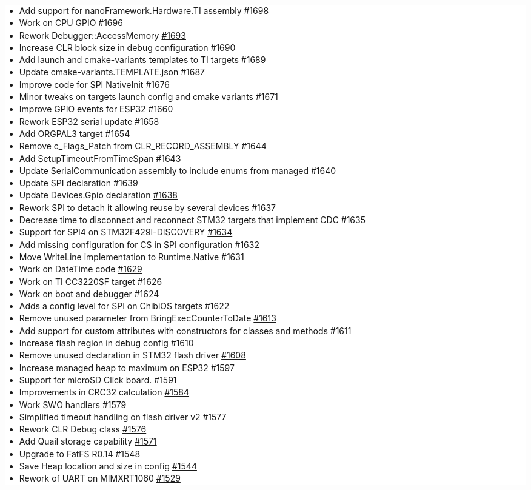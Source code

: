 - Add support for nanoFramework.Hardware.TI assembly [\#1698](https://github.com/nanoframework/nf-interpreter/pull/1698)
- Work on CPU GPIO [\#1696](https://github.com/nanoframework/nf-interpreter/pull/1696)
- Rework Debugger::AccessMemory [\#1693](https://github.com/nanoframework/nf-interpreter/pull/1693)
- Increase CLR block size in debug configuration [\#1690](https://github.com/nanoframework/nf-interpreter/pull/1690)
- Add launch and cmake-variants templates to TI targets [\#1689](https://github.com/nanoframework/nf-interpreter/pull/1689)
- Update cmake-variants.TEMPLATE.json [\#1687](https://github.com/nanoframework/nf-interpreter/pull/1687)
- Improve code for SPI NativeInit [\#1676](https://github.com/nanoframework/nf-interpreter/pull/1676)
- Minor tweaks on targets launch config and cmake variants [\#1671](https://github.com/nanoframework/nf-interpreter/pull/1671)
- Improve GPIO events for ESP32 [\#1660](https://github.com/nanoframework/nf-interpreter/pull/1660)
- Rework ESP32 serial update [\#1658](https://github.com/nanoframework/nf-interpreter/pull/1658)
- Add ORGPAL3 target [\#1654](https://github.com/nanoframework/nf-interpreter/pull/1654)
- Remove c\_Flags\_Patch from CLR\_RECORD\_ASSEMBLY [\#1644](https://github.com/nanoframework/nf-interpreter/pull/1644)
- Add SetupTimeoutFromTimeSpan [\#1643](https://github.com/nanoframework/nf-interpreter/pull/1643)
- Update SerialCommunication assembly to include enums from managed [\#1640](https://github.com/nanoframework/nf-interpreter/pull/1640)
- Update SPI declaration [\#1639](https://github.com/nanoframework/nf-interpreter/pull/1639)
- Update Devices.Gpio declaration [\#1638](https://github.com/nanoframework/nf-interpreter/pull/1638)
- Rework SPI to detach it allowing reuse by several devices [\#1637](https://github.com/nanoframework/nf-interpreter/pull/1637)
- Decrease time to disconnect and reconnect STM32 targets that implement CDC [\#1635](https://github.com/nanoframework/nf-interpreter/pull/1635)
- Support for SPI4 on STM32F429I-DISCOVERY [\#1634](https://github.com/nanoframework/nf-interpreter/pull/1634)
- Add missing configuration for CS in SPI configuration [\#1632](https://github.com/nanoframework/nf-interpreter/pull/1632)
- Move WriteLine implementation to Runtime.Native [\#1631](https://github.com/nanoframework/nf-interpreter/pull/1631)
- Work on DateTime code [\#1629](https://github.com/nanoframework/nf-interpreter/pull/1629)
- Work on TI CC3220SF target [\#1626](https://github.com/nanoframework/nf-interpreter/pull/1626)
- Work on boot and debugger [\#1624](https://github.com/nanoframework/nf-interpreter/pull/1624)
- Adds a config level for SPI on ChibiOS targets [\#1622](https://github.com/nanoframework/nf-interpreter/pull/1622)
- Remove unused parameter from BringExecCounterToDate [\#1613](https://github.com/nanoframework/nf-interpreter/pull/1613)
- Add support for custom attributes with constructors for classes and methods [\#1611](https://github.com/nanoframework/nf-interpreter/pull/1611)
- Increase flash region in debug config [\#1610](https://github.com/nanoframework/nf-interpreter/pull/1610)
- Remove unused declaration in STM32 flash driver [\#1608](https://github.com/nanoframework/nf-interpreter/pull/1608)
- Increase managed heap to maximum on ESP32 [\#1597](https://github.com/nanoframework/nf-interpreter/pull/1597)
- Support for microSD Click board. [\#1591](https://github.com/nanoframework/nf-interpreter/pull/1591)
- Improvements in CRC32 calculation [\#1584](https://github.com/nanoframework/nf-interpreter/pull/1584)
- Work SWO handlers [\#1579](https://github.com/nanoframework/nf-interpreter/pull/1579)
- Simplified timeout handling on flash driver v2 [\#1577](https://github.com/nanoframework/nf-interpreter/pull/1577)
- Rework CLR Debug class [\#1576](https://github.com/nanoframework/nf-interpreter/pull/1576)
- Add Quail storage capability [\#1571](https://github.com/nanoframework/nf-interpreter/pull/1571)
- Upgrade to FatFS R0.14 [\#1548](https://github.com/nanoframework/nf-interpreter/pull/1548)
- Save Heap location and size in config [\#1544](https://github.com/nanoframework/nf-interpreter/pull/1544)
- Rework of UART on MIMXRT1060 [\#1529](https://github.com/nanoframework/nf-interpreter/pull/1529)